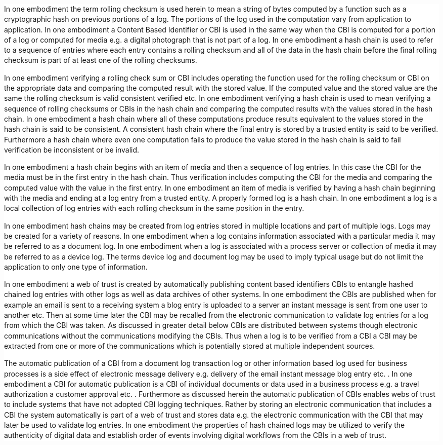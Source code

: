 In one embodiment the term rolling checksum is used herein to mean a string of bytes computed by a function such as a cryptographic hash on previous portions of a log. The portions of the log used in the computation vary from application to application. In one embodiment a Content Based Identifier or CBI is used in the same way when the CBI is computed for a portion of a log or computed for media e.g. a digital photograph that is not part of a log. In one embodiment a hash chain is used to refer to a sequence of entries where each entry contains a rolling checksum and all of the data in the hash chain before the final rolling checksum is part of at least one of the rolling checksums.

In one embodiment verifying a rolling check sum or CBI includes operating the function used for the rolling checksum or CBI on the appropriate data and comparing the computed result with the stored value. If the computed value and the stored value are the same the rolling checksum is valid consistent verified etc. In one embodiment verifying a hash chain is used to mean verifying a sequence of rolling checksums or CBIs in the hash chain and comparing the computed results with the values stored in the hash chain. In one embodiment a hash chain where all of these computations produce results equivalent to the values stored in the hash chain is said to be consistent. A consistent hash chain where the final entry is stored by a trusted entity is said to be verified. Furthermore a hash chain where even one computation fails to produce the value stored in the hash chain is said to fail verification be inconsistent or be invalid.

In one embodiment a hash chain begins with an item of media and then a sequence of log entries. In this case the CBI for the media must be in the first entry in the hash chain. Thus verification includes computing the CBI for the media and comparing the computed value with the value in the first entry. In one embodiment an item of media is verified by having a hash chain beginning with the media and ending at a log entry from a trusted entity. A properly formed log is a hash chain. In one embodiment a log is a local collection of log entries with each rolling checksum in the same position in the entry.

In one embodiment hash chains may be created from log entries stored in multiple locations and part of multiple logs. Logs may be created for a variety of reasons. In one embodiment when a log contains information associated with a particular media it may be referred to as a document log. In one embodiment when a log is associated with a process server or collection of media it may be referred to as a device log. The terms device log and document log may be used to imply typical usage but do not limit the application to only one type of information.

In one embodiment a web of trust is created by automatically publishing content based identifiers CBIs to entangle hashed chained log entries with other logs as well as data archives of other systems. In one embodiment the CBIs are published when for example an email is sent to a receiving system a blog entry is uploaded to a server an instant message is sent from one user to another etc. Then at some time later the CBI may be recalled from the electronic communication to validate log entries for a log from which the CBI was taken. As discussed in greater detail below CBIs are distributed between systems though electronic communications without the communications modifying the CBIs. Thus when a log is to be verified from a CBI a CBI may be extracted from one or more of the communications which is potentially stored at multiple independent sources.

The automatic publication of a CBI from a document log transaction log or other information based log used for business processes is a side effect of electronic message delivery e.g. delivery of the email instant message blog entry etc. . In one embodiment a CBI for automatic publication is a CBI of individual documents or data used in a business process e.g. a travel authorization a customer approval etc. . Furthermore as discussed herein the automatic publication of CBIs enables webs of trust to include systems that have not adopted CBI logging techniques. Rather by storing an electronic communication that includes a CBI the system automatically is part of a web of trust and stores data e.g. the electronic communication with the CBI that may later be used to validate log entries. In one embodiment the properties of hash chained logs may be utilized to verify the authenticity of digital data and establish order of events involving digital workflows from the CBIs in a web of trust.
